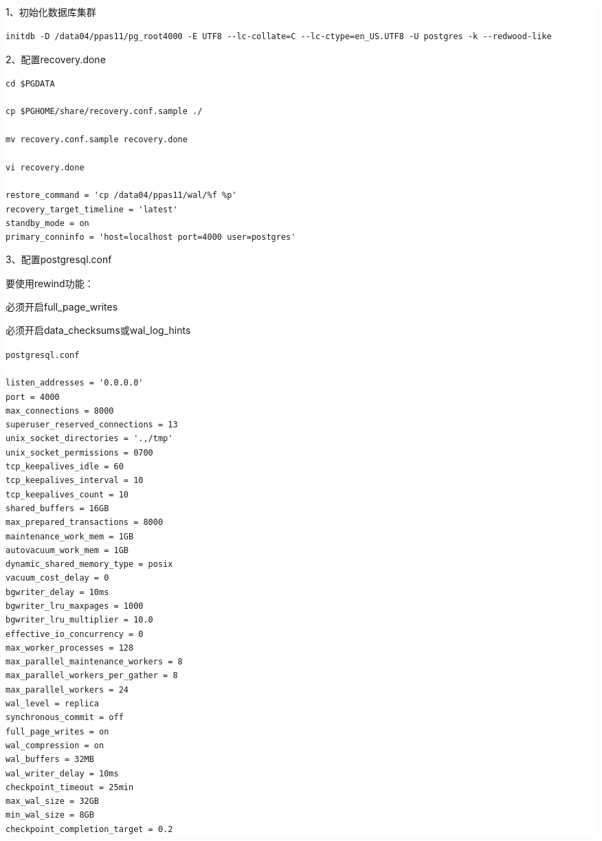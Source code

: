   
1、初始化数据库集群  
  
```  
initdb -D /data04/ppas11/pg_root4000 -E UTF8 --lc-collate=C --lc-ctype=en_US.UTF8 -U postgres -k --redwood-like   
```  
  
2、配置recovery.done  
  
```  
cd $PGDATA  
  
cp $PGHOME/share/recovery.conf.sample ./  
  
mv recovery.conf.sample recovery.done  
  
vi recovery.done  
  
restore_command = 'cp /data04/ppas11/wal/%f %p'  
recovery_target_timeline = 'latest'  
standby_mode = on  
primary_conninfo = 'host=localhost port=4000 user=postgres'  
```  
  
3、配置postgresql.conf  
  
要使用rewind功能：  
  
必须开启full_page_writes  
  
必须开启data_checksums或wal_log_hints  
  
```  
postgresql.conf  
  
listen_addresses = '0.0.0.0'  
port = 4000  
max_connections = 8000  
superuser_reserved_connections = 13  
unix_socket_directories = '.,/tmp'  
unix_socket_permissions = 0700  
tcp_keepalives_idle = 60  
tcp_keepalives_interval = 10  
tcp_keepalives_count = 10  
shared_buffers = 16GB  
max_prepared_transactions = 8000  
maintenance_work_mem = 1GB  
autovacuum_work_mem = 1GB  
dynamic_shared_memory_type = posix  
vacuum_cost_delay = 0  
bgwriter_delay = 10ms  
bgwriter_lru_maxpages = 1000  
bgwriter_lru_multiplier = 10.0  
effective_io_concurrency = 0  
max_worker_processes = 128  
max_parallel_maintenance_workers = 8  
max_parallel_workers_per_gather = 8  
max_parallel_workers = 24  
wal_level = replica  
synchronous_commit = off  
full_page_writes = on  
wal_compression = on  
wal_buffers = 32MB  
wal_writer_delay = 10ms  
checkpoint_timeout = 25min  
max_wal_size = 32GB  
min_wal_size = 8GB  
checkpoint_completion_target = 0.2  
```